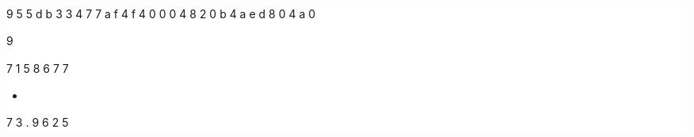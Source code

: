  
9
5
5
d
b
3
3
4
7
7
a
f
4
f
4
0
0
0
4
8
2
0
b
4
a
e
d
8
0
4
a
0
 
 
 

9
 
 
 
 
 
 
 
 
 
 
7
1
5
8
6
7
7
 
 
 
-
7
3
.
9
6
2
5
 